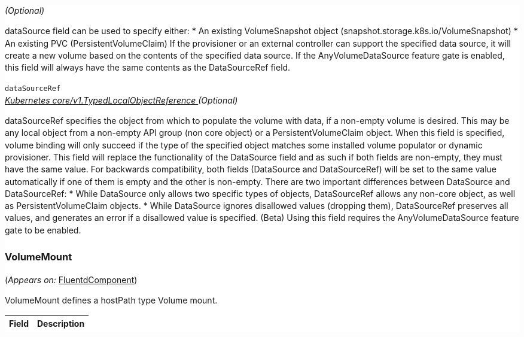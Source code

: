 </em>
</td>
<td>
<em>(Optional)</em>
<p>dataSource field can be used to specify either:
* An existing VolumeSnapshot object (snapshot.storage.k8s.io/VolumeSnapshot)
* An existing PVC (PersistentVolumeClaim)
If the provisioner or an external controller can support the specified data source,
it will create a new volume based on the contents of the specified data source.
If the AnyVolumeDataSource feature gate is enabled, this field will always have
the same contents as the DataSourceRef field.</p>
</td>
</tr>
<tr>
<td>
<code>dataSourceRef</code></br>
<em>
<a href="https://kubernetes.io/docs/reference/generated/kubernetes-api/v1.24/#typedlocalobjectreference-v1-core">
Kubernetes core/v1.TypedLocalObjectReference
</a>
</em>
</td>
<td>
<em>(Optional)</em>
<p>dataSourceRef specifies the object from which to populate the volume with data, if a non-empty
volume is desired. This may be any local object from a non-empty API group (non
core object) or a PersistentVolumeClaim object.
When this field is specified, volume binding will only succeed if the type of
the specified object matches some installed volume populator or dynamic
provisioner.
This field will replace the functionality of the DataSource field and as such
if both fields are non-empty, they must have the same value. For backwards
compatibility, both fields (DataSource and DataSourceRef) will be set to the same
value automatically if one of them is empty and the other is non-empty.
There are two important differences between DataSource and DataSourceRef:
* While DataSource only allows two specific types of objects, DataSourceRef
allows any non-core object, as well as PersistentVolumeClaim objects.
* While DataSource ignores disallowed values (dropping them), DataSourceRef
preserves all values, and generates an error if a disallowed value is
specified.
(Beta) Using this field requires the AnyVolumeDataSource feature gate to be enabled.</p>
</td>
</tr>
</table>
</td>
</tr>
</tbody>
</table>
<h3 id="install.verrazzano.io/v1beta1.VolumeMount">VolumeMount
</h3>
<p>
(<em>Appears on:</em>
<a href="#install.verrazzano.io/v1beta1.FluentdComponent">FluentdComponent</a>)
</p>
<p>
<p>VolumeMount defines a hostPath type Volume mount.</p>
</p>
<table>
<thead>
<tr>
<th>Field</th>
<th>Description</th>
</tr>